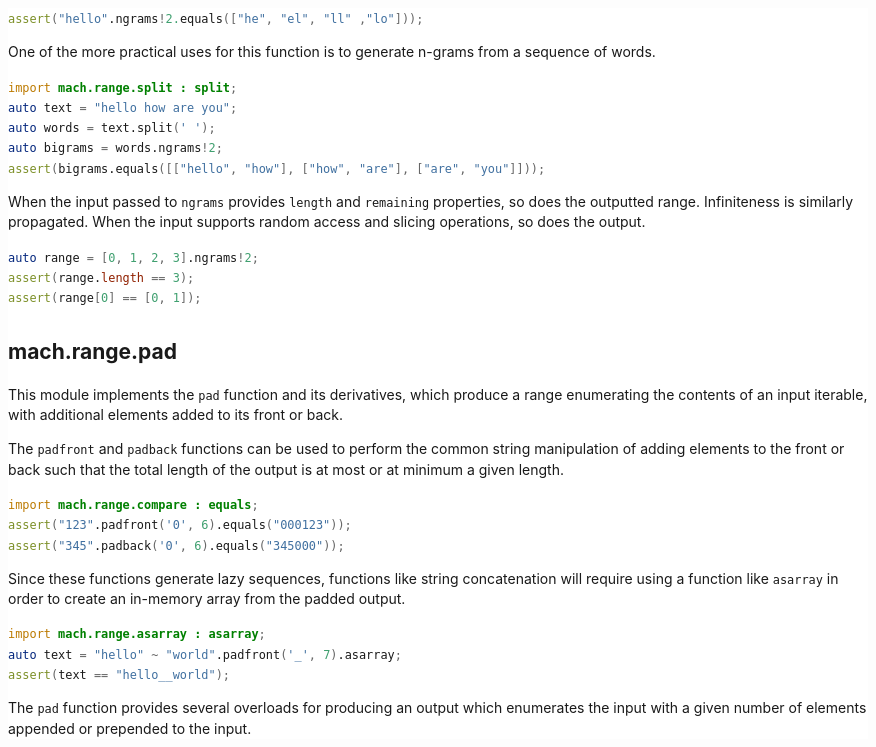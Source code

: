 ``` D
assert("hello".ngrams!2.equals(["he", "el", "ll" ,"lo"]));
```


One of the more practical uses for this function is to generate n-grams
from a sequence of words.

``` D
import mach.range.split : split;
auto text = "hello how are you";
auto words = text.split(' ');
auto bigrams = words.ngrams!2;
assert(bigrams.equals([["hello", "how"], ["how", "are"], ["are", "you"]]));
```


When the input passed to `ngrams` provides `length` and `remaining` properties,
so does the outputted range. Infiniteness is similarly propagated.
When the input supports random access and slicing operations, so does the output.

``` D
auto range = [0, 1, 2, 3].ngrams!2;
assert(range.length == 3);
assert(range[0] == [0, 1]);
```


## mach.range.pad


This module implements the `pad` function and its derivatives, which produce
a range enumerating the contents of an input iterable, with additional elements
added to its front or back.

The `padfront` and `padback` functions can be used to perform the common
string manipulation of adding elements to the front or back such that the
total length of the output is at most or at minimum a given length.

``` D
import mach.range.compare : equals;
assert("123".padfront('0', 6).equals("000123"));
assert("345".padback('0', 6).equals("345000"));
```


Since these functions generate lazy sequences, functions like string
concatenation will require using a function like `asarray` in order to
create an in-memory array from the padded output.

``` D
import mach.range.asarray : asarray;
auto text = "hello" ~ "world".padfront('_', 7).asarray;
assert(text == "hello__world");
```


The `pad` function provides several overloads for producing an output
which enumerates the input with a given number of elements appended or
prepended to the input.
